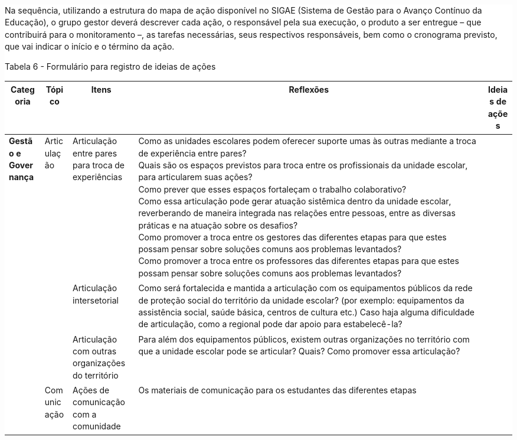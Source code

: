 Na sequência, utilizando a estrutura do mapa de ação disponível no SIGAE (Sistema de Gestão para o Avanço Contínuo da Educação), o grupo gestor deverá descrever cada ação, o responsável pela sua execução, o produto a ser entregue – que contribuirá para o monitoramento –, as tarefas necessárias, seus respectivos responsáveis, bem como o cronograma previsto, que vai indicar o início e o término da ação.

Tabela 6 \- Formulário para registro de ideias de ações

<table>
  <thead>
    <tr>
      <th>Categoria</th>
      <th>Tópico</th>
      <th>Itens</th>
      <th>Reflexões</th>
      <th>Ideias de ações</th>
    </tr>
  </thead>
  <tbody>
    <tr>
      <td rowspan="6"><strong>Gestão e Governança</strong></td>
      <td rowspan="3">Articulação</td>
      <td>Articulação entre pares para troca de experiências</td>
      <td>
        Como as unidades escolares podem oferecer suporte umas às outras
        mediante a troca de experiência entre pares?<br />
        Quais são os espaços previstos para troca entre os profissionais da
        unidade escolar, para articularem suas ações?<br />
        Como prever que esses espaços fortaleçam o trabalho colaborativo?<br />
        Como essa articulação pode gerar atuação sistêmica dentro da unidade
        escolar, reverberando de maneira integrada nas relações entre pessoas,
        entre as diversas práticas e na atuação sobre os desafios?<br />
        Como promover a troca entre os gestores das diferentes etapas para que
        estes possam pensar sobre soluções comuns aos problemas levantados?<br />
        Como promover a troca entre os professores das diferentes etapas para
        que estes possam pensar sobre soluções comuns aos problemas levantados?
      </td>
      <td></td>
    </tr>
    <tr>
      <td>Articulação intersetorial</td>
      <td>
        Como será fortalecida e mantida a articulação com os equipamentos
        públicos da rede de proteção social do território da unidade escolar?
        (por exemplo: equipamentos da assistência social, saúde básica, centros
        de cultura etc.) Caso haja alguma dificuldade de articulação, como a
        regional pode dar apoio para estabelecê-la?
      </td>
      <td></td>
    </tr>
    <tr>
      <td>Articulação com outras organizações do território</td>
      <td>
        Para além dos equipamentos públicos, existem outras organizações no
        território com que a unidade escolar pode se articular? Quais? Como
        promover essa articulação?
      </td>
      <td></td>
    </tr>
    <tr>
      <td>Comunicação</td>
      <td>Ações de comunicação com a comunidade</td>
      <td>
        Os materiais de comunicação para os estudantes das diferentes etapas